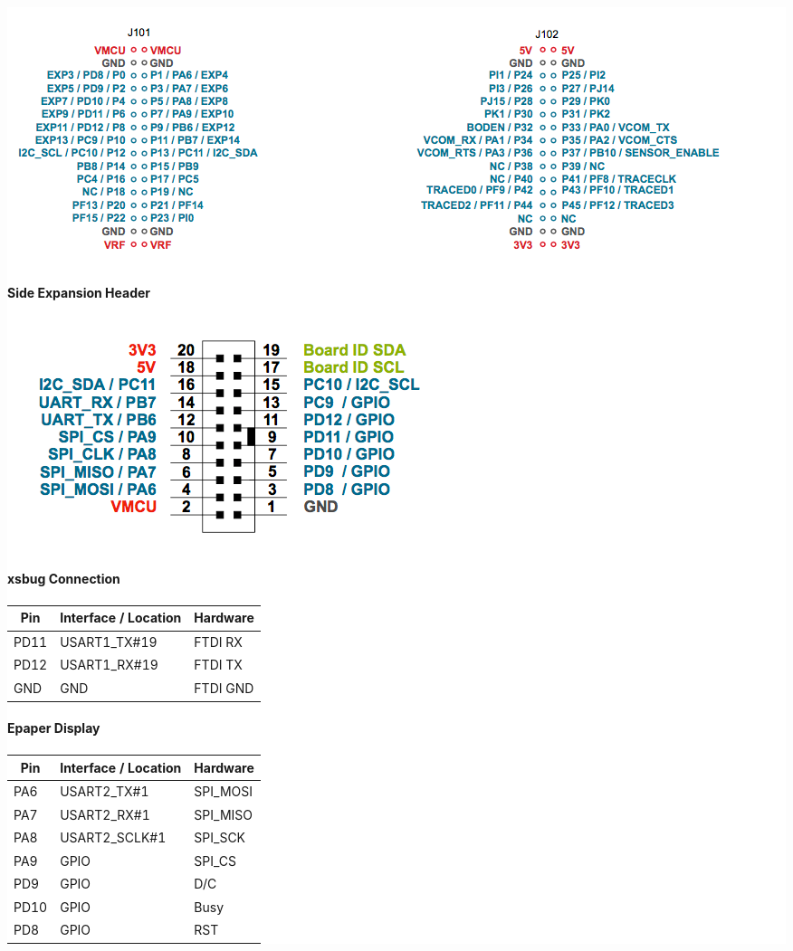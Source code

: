 ![WSTK Board pinout](assets/WSTKBoardPins.png)

#### Side Expansion Header

![WSTK Expansion pinout](assets/WirelessSTKExpansion.png)

#### xsbug Connection

Pin | Interface / Location | Hardware
----|----------------------|---------
PD11 | USART1_TX#19 | FTDI RX
PD12 | USART1_RX#19 | FTDI TX
GND | GND | FTDI GND

#### Epaper Display

Pin | Interface / Location | Hardware
----|----------------------|---------
PA6 | USART2_TX#1 | SPI_MOSI
PA7 | USART2_RX#1 | SPI_MISO
PA8 | USART2_SCLK#1 | SPI_SCK
PA9 | GPIO | SPI_CS
PD9 | GPIO | D/C
PD10 | GPIO | Busy
PD8 | GPIO | RST
